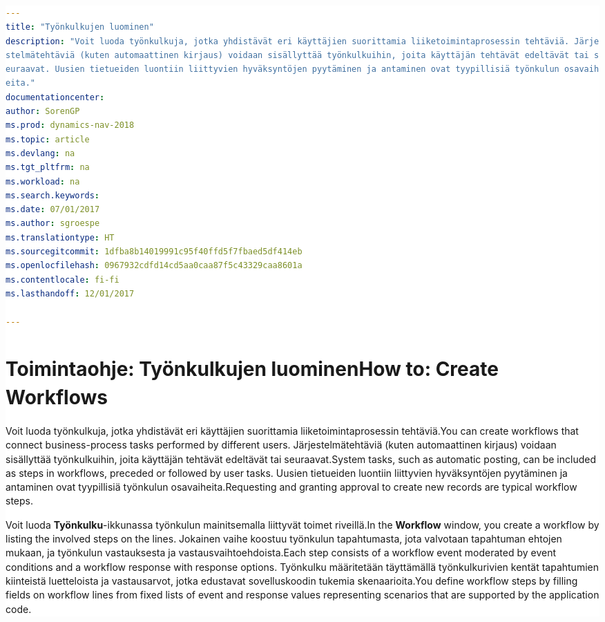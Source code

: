 ```yaml
---
title: "Työnkulkujen luominen"
description: "Voit luoda työnkulkuja, jotka yhdistävät eri käyttäjien suorittamia liiketoimintaprosessin tehtäviä. Järjestelmätehtäviä (kuten automaattinen kirjaus) voidaan sisällyttää työnkulkuihin, joita käyttäjän tehtävät edeltävät tai seuraavat. Uusien tietueiden luontiin liittyvien hyväksyntöjen pyytäminen ja antaminen ovat tyypillisiä työnkulun osavaiheita."
documentationcenter: 
author: SorenGP
ms.prod: dynamics-nav-2018
ms.topic: article
ms.devlang: na
ms.tgt_pltfrm: na
ms.workload: na
ms.search.keywords: 
ms.date: 07/01/2017
ms.author: sgroespe
ms.translationtype: HT
ms.sourcegitcommit: 1dfba8b14019991c95f40ffd5f7fbaed5df414eb
ms.openlocfilehash: 0967932cdfd14cd5aa0caa87f5c43329caa8601a
ms.contentlocale: fi-fi
ms.lasthandoff: 12/01/2017

---
```

# <a name="how-to-create-workflows"></a><span data-ttu-id="8408a-105">Toimintaohje: Työnkulkujen luominen</span><span class="sxs-lookup"><span data-stu-id="8408a-105">How to: Create Workflows</span></span>
<span data-ttu-id="8408a-106">Voit luoda työnkulkuja, jotka yhdistävät eri käyttäjien suorittamia liiketoimintaprosessin tehtäviä.</span><span class="sxs-lookup"><span data-stu-id="8408a-106">You can create workflows that connect business-process tasks performed by different users.</span></span> <span data-ttu-id="8408a-107">Järjestelmätehtäviä (kuten automaattinen kirjaus) voidaan sisällyttää työnkulkuihin, joita käyttäjän tehtävät edeltävät tai seuraavat.</span><span class="sxs-lookup"><span data-stu-id="8408a-107">System tasks, such as automatic posting, can be included as steps in workflows, preceded or followed by user tasks.</span></span> <span data-ttu-id="8408a-108">Uusien tietueiden luontiin liittyvien hyväksyntöjen pyytäminen ja antaminen ovat tyypillisiä työnkulun osavaiheita.</span><span class="sxs-lookup"><span data-stu-id="8408a-108">Requesting and granting approval to create new records are typical workflow steps.</span></span>  

<span data-ttu-id="8408a-109">Voit luoda **Työnkulku**-ikkunassa työnkulun mainitsemalla liittyvät toimet riveillä.</span><span class="sxs-lookup"><span data-stu-id="8408a-109">In the **Workflow** window, you create a workflow by listing the involved steps on the lines.</span></span> <span data-ttu-id="8408a-110">Jokainen vaihe koostuu työnkulun tapahtumasta, jota valvotaan tapahtuman ehtojen mukaan, ja työnkulun vastauksesta ja vastausvaihtoehdoista.</span><span class="sxs-lookup"><span data-stu-id="8408a-110">Each step consists of a workflow event moderated by event conditions and a workflow response with response options.</span></span> <span data-ttu-id="8408a-111">Työnkulku määritetään täyttämällä työnkulkurivien kentät tapahtumien kiinteistä luetteloista ja vastausarvot, jotka edustavat sovelluskoodin tukemia skenaarioita.</span><span class="sxs-lookup"><span data-stu-id="8408a-111">You define workflow steps by filling fields on workflow lines from fixed lists of event and response values representing scenarios that are supported by the application code.</span></span>  
